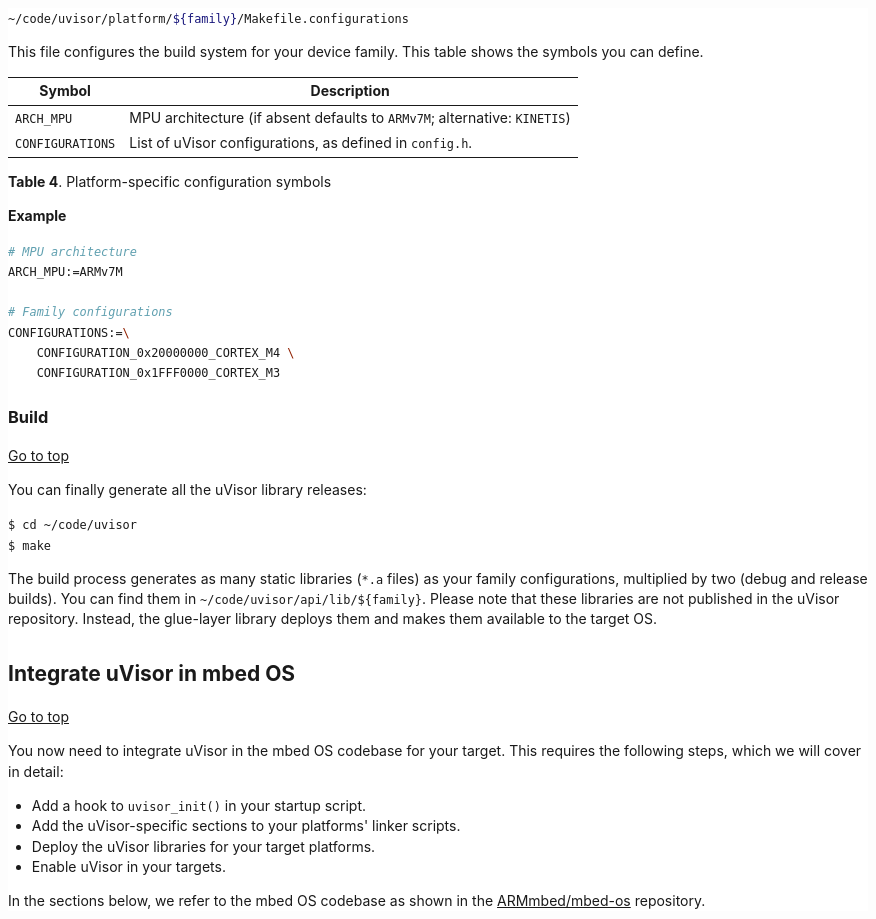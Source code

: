 
```bash
~/code/uvisor/platform/${family}/Makefile.configurations
```

This file configures the build system for your device family. This table shows the symbols you can define.

| Symbol           | Description                                                               |
|------------------|---------------------------------------------------------------------------|
| `ARCH_MPU`       | MPU architecture (if absent defaults to `ARMv7M`; alternative: `KINETIS`) |
| `CONFIGURATIONS` | List of uVisor configurations, as defined in `config.h`.                  |

**Table 4**. Platform-specific configuration symbols

**Example**

```bash
# MPU architecture
ARCH_MPU:=ARMv7M

# Family configurations
CONFIGURATIONS:=\
    CONFIGURATION_0x20000000_CORTEX_M4 \
    CONFIGURATION_0x1FFF0000_CORTEX_M3
```

### Build
[Go to top](#overview)

You can finally generate all the uVisor library releases:

```bash
$ cd ~/code/uvisor
$ make
```

The build process generates as many static libraries (`*.a` files) as your family configurations, multiplied by two (debug and release builds). You can find them in `~/code/uvisor/api/lib/${family}`. Please note that these libraries are not published in the uVisor repository. Instead, the glue-layer library deploys them and makes them available to the target OS.

## Integrate uVisor in mbed OS
[Go to top](#overview)

You now need to integrate uVisor in the mbed OS codebase for your target. This requires the following steps, which we will cover in detail:

- Add a hook to `uvisor_init()` in your startup script.
- Add the uVisor-specific sections to your platforms' linker scripts.
- Deploy the uVisor libraries for your target platforms.
- Enable uVisor in your targets.

In the sections below, we refer to the mbed OS codebase as shown in the [ARMmbed/mbed-os](https://github.com/ARMmbed/mbed-os) repository.
